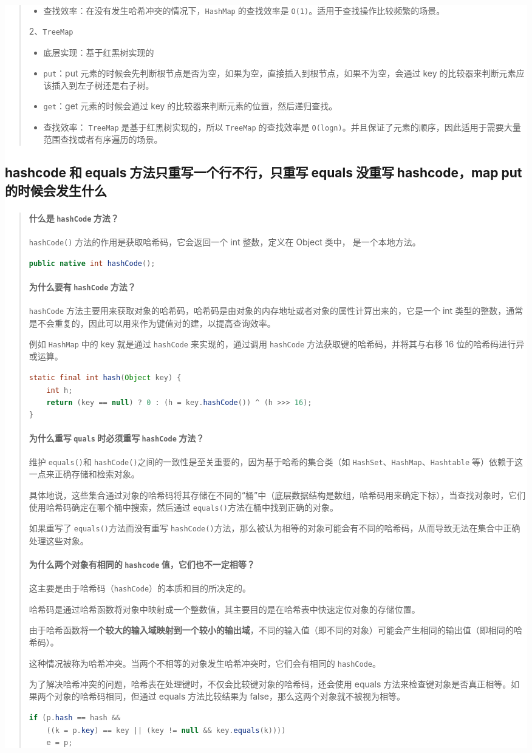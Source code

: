 > - 查找效率：在没有发生哈希冲突的情况下，`HashMap` 的查找效率是 `O(1)`。适用于查找操作比较频繁的场景。
>
> 2、`TreeMap` 
>
> - 底层实现：基于红黑树实现的
> - `put`：put 元素的时候会先判断根节点是否为空，如果为空，直接插入到根节点，如果不为空，会通过 key 的比较器来判断元素应该插入到左子树还是右子树。
>
> - `get`：get 元素的时候会通过 key 的比较器来判断元素的位置，然后递归查找。
>
> - 查找效率： `TreeMap` 是基于红黑树实现的，所以 `TreeMap` 的查找效率是 `O(logn)`。并且保证了元素的顺序，因此适用于需要大量范围查找或者有序遍历的场景。

## hashcode 和 equals 方法只重写一个行不行，只重写 equals 没重写 hashcode，map put 的时候会发生什么

> #### 什么是 `hashCode` 方法？
>
> `hashCode()` 方法的作⽤是获取哈希码，它会返回⼀个 int 整数，定义在 Object 类中， 是一个本地⽅法。
>
> ```java
> public native int hashCode();
> ```
>
> #### 为什么要有 `hashCode` 方法？
>
> `hashCode` 方法主要用来获取对象的哈希码，哈希码是由对象的内存地址或者对象的属性计算出来的，它是⼀个 int 类型的整数，通常是不会重复的，因此可以用来作为键值对的建，以提高查询效率。
>
> 例如 `HashMap` 中的 key 就是通过 `hashCode` 来实现的，通过调用 `hashCode` 方法获取键的哈希码，并将其与右移 16 位的哈希码进行异或运算。
>
> ```java
> static final int hash(Object key) {
>     int h;
>     return (key == null) ? 0 : (h = key.hashCode()) ^ (h >>> 16);
> }
> ```
>
> #### 为什么重写 `quals` 时必须重写 `hashCode` ⽅法？
>
> 维护 `equals()`和 `hashCode()`之间的一致性是至关重要的，因为基于哈希的集合类（如 `HashSet`、`HashMap`、`Hashtable` 等）依赖于这一点来正确存储和检索对象。
>
> 具体地说，这些集合通过对象的哈希码将其存储在不同的“桶”中（底层数据结构是数组，哈希码用来确定下标），当查找对象时，它们使用哈希码确定在哪个桶中搜索，然后通过 `equals()`方法在桶中找到正确的对象。
>
> 如果重写了 `equals()`方法而没有重写 `hashCode()`方法，那么被认为相等的对象可能会有不同的哈希码，从而导致无法在集合中正确处理这些对象。
>
> #### 为什么两个对象有相同的 `hashcode` 值，它们也不⼀定相等？
>
> 这主要是由于哈希码（`hashCode`）的本质和目的所决定的。
>
> 哈希码是通过哈希函数将对象中映射成一个整数值，其主要目的是在哈希表中快速定位对象的存储位置。
>
> 由于哈希函数将**一个较大的输入域映射到一个较小的输出域**，不同的输入值（即不同的对象）可能会产生相同的输出值（即相同的哈希码）。
>
> 这种情况被称为哈希冲突。当两个不相等的对象发生哈希冲突时，它们会有相同的 `hashCode`。
>
> 为了解决哈希冲突的问题，哈希表在处理键时，不仅会比较键对象的哈希码，还会使用 equals 方法来检查键对象是否真正相等。如果两个对象的哈希码相同，但通过 equals 方法比较结果为 false，那么这两个对象就不被视为相等。
>
> ```java
> if (p.hash == hash &&
>     ((k = p.key) == key || (key != null && key.equals(k))))
>     e = p;
> ```